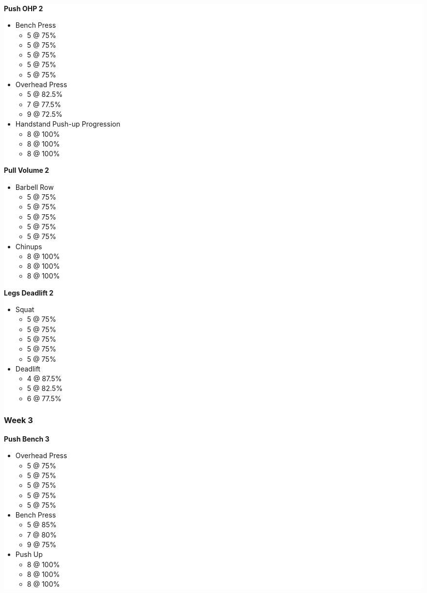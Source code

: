**Push OHP 2**
* Bench Press
  * 5 @ 75% 
  * 5 @ 75% 
  * 5 @ 75% 
  * 5 @ 75% 
  * 5 @ 75% 
* Overhead Press
  * 5 @ 82.5% 
  * 7 @ 77.5% 
  * 9 @ 72.5% 
* Handstand Push-up Progression
  * 8 @ 100% 
  * 8 @ 100% 
  * 8 @ 100% 

**Pull Volume 2**
* Barbell Row
  * 5 @ 75% 
  * 5 @ 75% 
  * 5 @ 75% 
  * 5 @ 75% 
  * 5 @ 75% 
* Chinups
  * 8 @ 100% 
  * 8 @ 100% 
  * 8 @ 100% 

**Legs Deadlift 2**
* Squat
  * 5 @ 75% 
  * 5 @ 75% 
  * 5 @ 75% 
  * 5 @ 75% 
  * 5 @ 75% 
* Deadlift
  * 4 @ 87.5% 
  * 5 @ 82.5% 
  * 6 @ 77.5% 

### Week 3

**Push Bench 3**
* Overhead Press
  * 5 @ 75% 
  * 5 @ 75% 
  * 5 @ 75% 
  * 5 @ 75% 
  * 5 @ 75% 
* Bench Press
  * 5 @ 85% 
  * 7 @ 80% 
  * 9 @ 75% 
* Push Up
  * 8 @ 100% 
  * 8 @ 100% 
  * 8 @ 100% 
